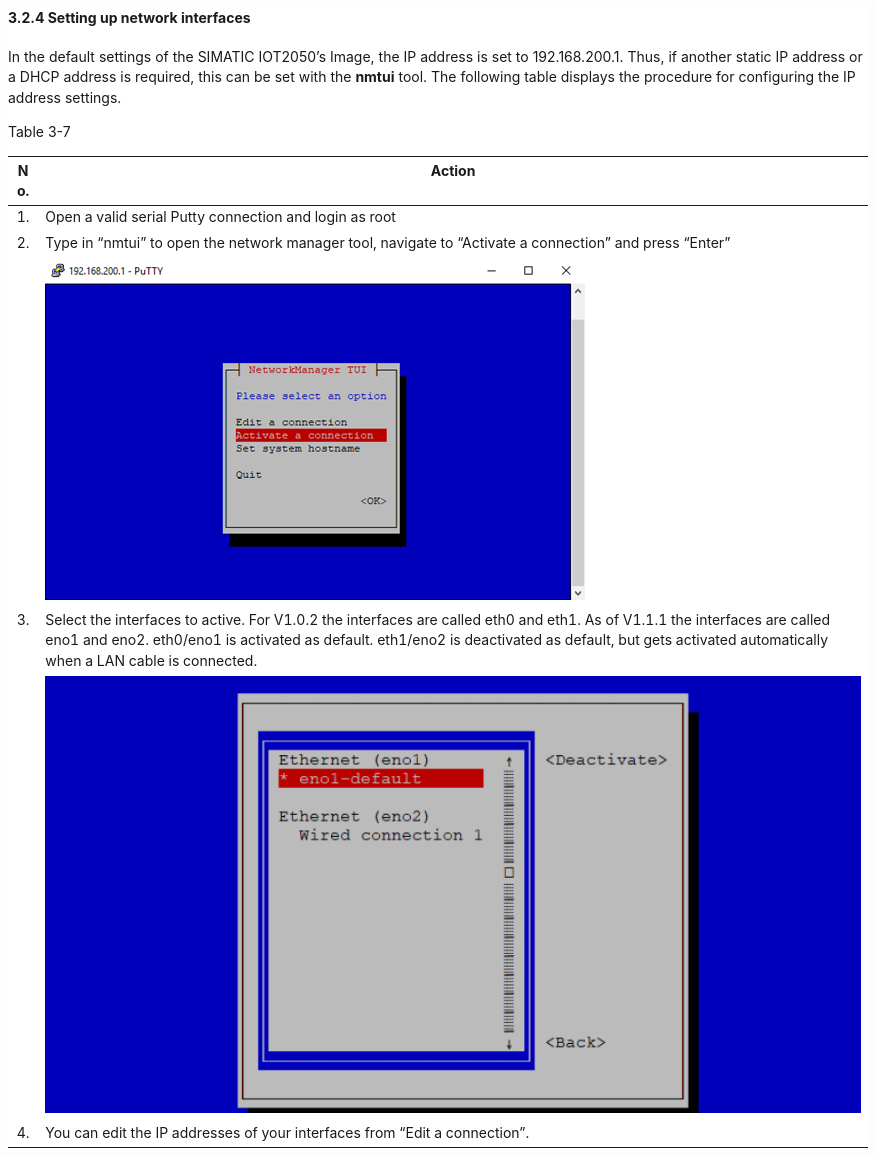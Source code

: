#### **3.2.4 Setting up network interfaces**

In the default settings of the SIMATIC IOT2050’s Image, the IP address is set to 192.168.200.1. Thus, if another static IP address or a DHCP address is required, this can be set with the **nmtui** tool.
The following table displays the procedure for configuring the IP address settings.

Table 3-7

|No.|Action|
|:-:|-|
|1.|Open a valid serial Putty connection and login as root|
|2.|Type in “nmtui” to open the network manager tool, navigate to “Activate a connection” and press “Enter”|
||![nmtui acivate connection](graphics/setup/3-2-3-nmtui_activate_connection.png)|
|3.|Select the interfaces to active. For V1.0.2 the interfaces are called eth0 and eth1. As of V1.1.1 the interfaces are called eno1 and eno2. eth0/eno1 is activated as default. eth1/eno2 is deactivated as default, but gets activated automatically when a LAN cable is connected.|
||![nmtui eno1 eno2](graphics/setup/3-2-3-nmtui_eno1_eno2.png)|
|4.|You can edit the IP addresses of your interfaces from “Edit a connection”.|